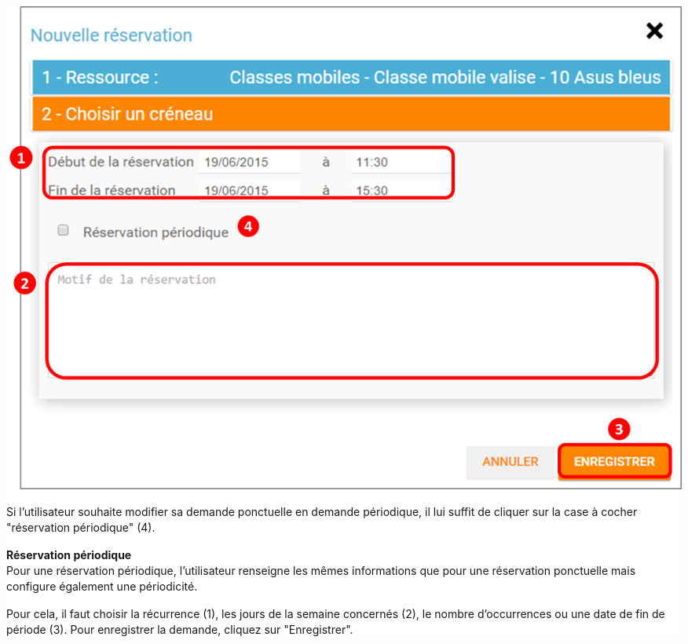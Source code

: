![](.gitbook/assets/r12.png)

Si l’utilisateur souhaite modifier sa demande ponctuelle en demande périodique, il lui suffit de cliquer sur la case à cocher "réservation périodique" \(4\).

**Réservation périodique**    
Pour une réservation périodique, l’utilisateur renseigne les mêmes informations que pour une réservation ponctuelle mais configure également une périodicité.

Pour cela, il faut choisir la récurrence \(1\), les jours de la semaine concernés \(2\), le nombre d’occurrences ou une date de fin de période \(3\). Pour enregistrer la demande, cliquez sur "Enregistrer".
